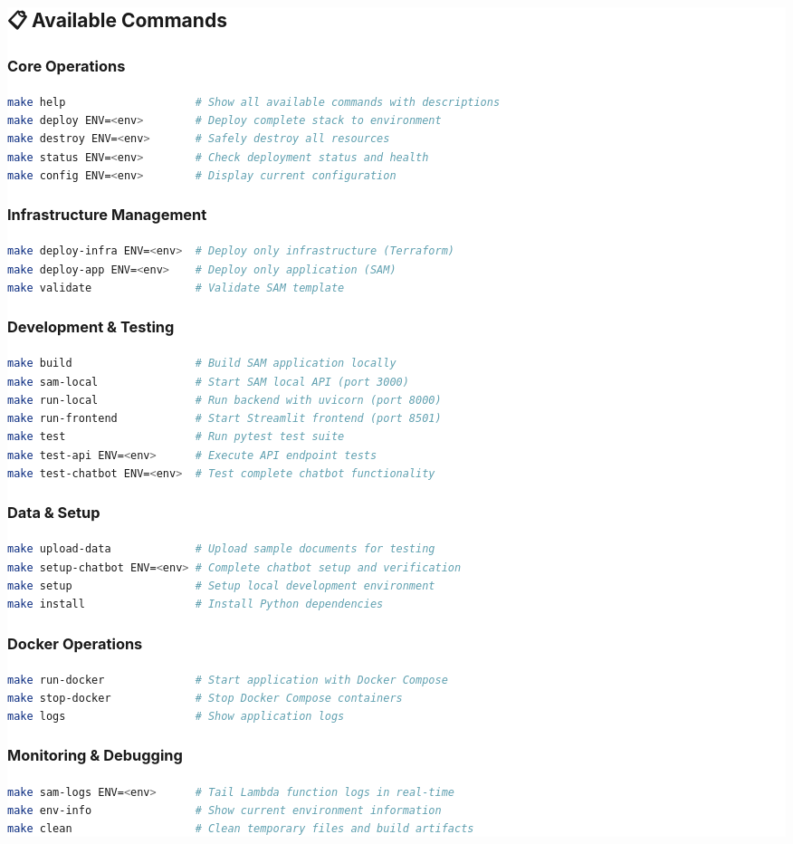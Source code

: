 ## 📋 Available Commands

### Core Operations
```bash
make help                    # Show all available commands with descriptions
make deploy ENV=<env>        # Deploy complete stack to environment
make destroy ENV=<env>       # Safely destroy all resources
make status ENV=<env>        # Check deployment status and health
make config ENV=<env>        # Display current configuration
```

### Infrastructure Management
```bash
make deploy-infra ENV=<env>  # Deploy only infrastructure (Terraform)
make deploy-app ENV=<env>    # Deploy only application (SAM)
make validate                # Validate SAM template
```

### Development & Testing
```bash
make build                   # Build SAM application locally
make sam-local               # Start SAM local API (port 3000)
make run-local               # Run backend with uvicorn (port 8000)
make run-frontend            # Start Streamlit frontend (port 8501)
make test                    # Run pytest test suite
make test-api ENV=<env>      # Execute API endpoint tests
make test-chatbot ENV=<env>  # Test complete chatbot functionality
```

### Data & Setup
```bash
make upload-data             # Upload sample documents for testing
make setup-chatbot ENV=<env> # Complete chatbot setup and verification
make setup                   # Setup local development environment
make install                 # Install Python dependencies
```

### Docker Operations
```bash
make run-docker              # Start application with Docker Compose
make stop-docker             # Stop Docker Compose containers
make logs                    # Show application logs
```

### Monitoring & Debugging
```bash
make sam-logs ENV=<env>      # Tail Lambda function logs in real-time
make env-info                # Show current environment information
make clean                   # Clean temporary files and build artifacts
```
